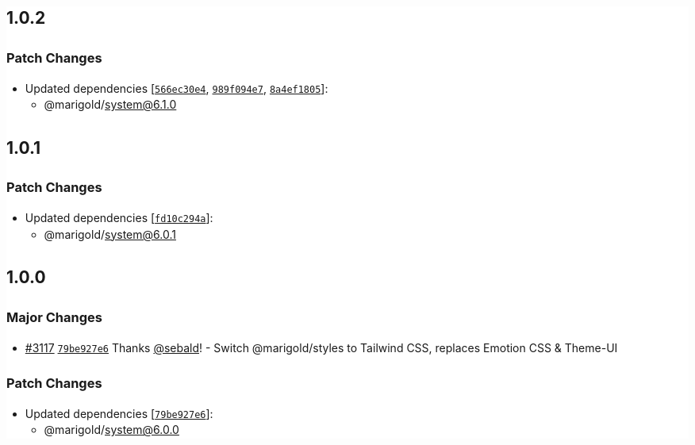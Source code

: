 ## 1.0.2

### Patch Changes

- Updated dependencies [[`566ec30e4`](https://github.com/marigold-ui/marigold/commit/566ec30e43454719b05adc3d3ca3864887280546), [`989f094e7`](https://github.com/marigold-ui/marigold/commit/989f094e76510e9ff6f4f8d675a9dd6f768099da), [`8a4ef1805`](https://github.com/marigold-ui/marigold/commit/8a4ef1805a57a878f2f050c5523af2f921111bfd)]:
  - @marigold/system@6.1.0

## 1.0.1

### Patch Changes

- Updated dependencies [[`fd10c294a`](https://github.com/marigold-ui/marigold/commit/fd10c294a352642f1f98a8c2d70eb4fbd7d93a22)]:
  - @marigold/system@6.0.1

## 1.0.0

### Major Changes

- [#3117](https://github.com/marigold-ui/marigold/pull/3117) [`79be927e6`](https://github.com/marigold-ui/marigold/commit/79be927e6b2f73c9f75487dfe14a3ce56444afaa) Thanks [@sebald](https://github.com/sebald)! - Switch @marigold/styles to Tailwind CSS, replaces Emotion CSS & Theme-UI

### Patch Changes

- Updated dependencies [[`79be927e6`](https://github.com/marigold-ui/marigold/commit/79be927e6b2f73c9f75487dfe14a3ce56444afaa)]:
  - @marigold/system@6.0.0
